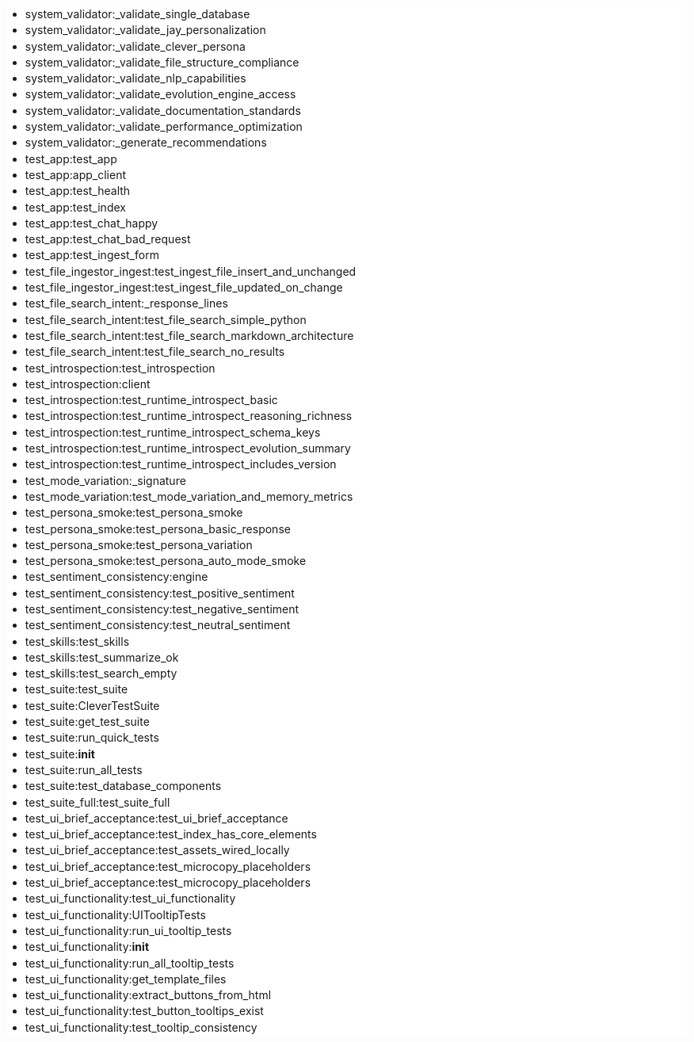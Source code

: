 - system_validator:_validate_single_database
- system_validator:_validate_jay_personalization
- system_validator:_validate_clever_persona
- system_validator:_validate_file_structure_compliance
- system_validator:_validate_nlp_capabilities
- system_validator:_validate_evolution_engine_access
- system_validator:_validate_documentation_standards
- system_validator:_validate_performance_optimization
- system_validator:_generate_recommendations
- test_app:test_app
- test_app:app_client
- test_app:test_health
- test_app:test_index
- test_app:test_chat_happy
- test_app:test_chat_bad_request
- test_app:test_ingest_form
- test_file_ingestor_ingest:test_ingest_file_insert_and_unchanged
- test_file_ingestor_ingest:test_ingest_file_updated_on_change
- test_file_search_intent:_response_lines
- test_file_search_intent:test_file_search_simple_python
- test_file_search_intent:test_file_search_markdown_architecture
- test_file_search_intent:test_file_search_no_results
- test_introspection:test_introspection
- test_introspection:client
- test_introspection:test_runtime_introspect_basic
- test_introspection:test_runtime_introspect_reasoning_richness
- test_introspection:test_runtime_introspect_schema_keys
- test_introspection:test_runtime_introspect_evolution_summary
- test_introspection:test_runtime_introspect_includes_version
- test_mode_variation:_signature
- test_mode_variation:test_mode_variation_and_memory_metrics
- test_persona_smoke:test_persona_smoke
- test_persona_smoke:test_persona_basic_response
- test_persona_smoke:test_persona_variation
- test_persona_smoke:test_persona_auto_mode_smoke
- test_sentiment_consistency:engine
- test_sentiment_consistency:test_positive_sentiment
- test_sentiment_consistency:test_negative_sentiment
- test_sentiment_consistency:test_neutral_sentiment
- test_skills:test_skills
- test_skills:test_summarize_ok
- test_skills:test_search_empty
- test_suite:test_suite
- test_suite:CleverTestSuite
- test_suite:get_test_suite
- test_suite:run_quick_tests
- test_suite:__init__
- test_suite:run_all_tests
- test_suite:test_database_components
- test_suite_full:test_suite_full
- test_ui_brief_acceptance:test_ui_brief_acceptance
- test_ui_brief_acceptance:test_index_has_core_elements
- test_ui_brief_acceptance:test_assets_wired_locally
- test_ui_brief_acceptance:test_microcopy_placeholders
- test_ui_brief_acceptance:test_microcopy_placeholders
- test_ui_functionality:test_ui_functionality
- test_ui_functionality:UITooltipTests
- test_ui_functionality:run_ui_tooltip_tests
- test_ui_functionality:__init__
- test_ui_functionality:run_all_tooltip_tests
- test_ui_functionality:get_template_files
- test_ui_functionality:extract_buttons_from_html
- test_ui_functionality:test_button_tooltips_exist
- test_ui_functionality:test_tooltip_consistency
